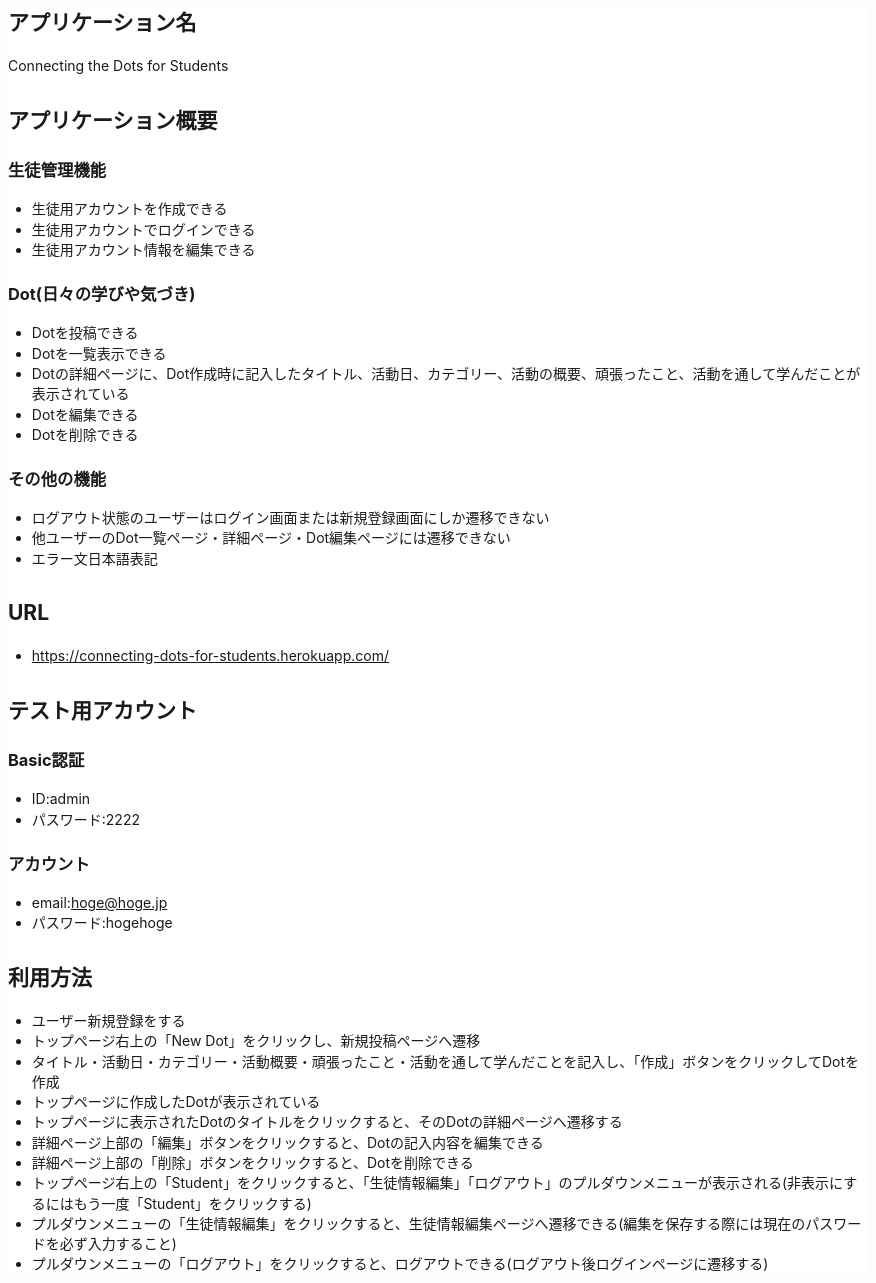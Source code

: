 ## アプリケーション名

Connecting the Dots for Students

## アプリケーション概要

### 生徒管理機能

- 生徒用アカウントを作成できる
- 生徒用アカウントでログインできる
- 生徒用アカウント情報を編集できる

### Dot(日々の学びや気づき)

- Dotを投稿できる
- Dotを一覧表示できる
- Dotの詳細ページに、Dot作成時に記入したタイトル、活動日、カテゴリー、活動の概要、頑張ったこと、活動を通して学んだことが表示されている
- Dotを編集できる
- Dotを削除できる

### その他の機能

- ログアウト状態のユーザーはログイン画面または新規登録画面にしか遷移できない
- 他ユーザーのDot一覧ページ・詳細ページ・Dot編集ページには遷移できない
- エラー文日本語表記

## URL

- https://connecting-dots-for-students.herokuapp.com/

## テスト用アカウント

### Basic認証

- ID:admin
- パスワード:2222

### アカウント

- email:hoge@hoge.jp
- パスワード:hogehoge

## 利用方法

- ユーザー新規登録をする
- トップページ右上の「New Dot」をクリックし、新規投稿ページへ遷移
- タイトル・活動日・カテゴリー・活動概要・頑張ったこと・活動を通して学んだことを記入し、「作成」ボタンをクリックしてDotを作成
- トップページに作成したDotが表示されている
- トップページに表示されたDotのタイトルをクリックすると、そのDotの詳細ページへ遷移する
- 詳細ページ上部の「編集」ボタンをクリックすると、Dotの記入内容を編集できる
- 詳細ページ上部の「削除」ボタンをクリックすると、Dotを削除できる
- トップページ右上の「Student」をクリックすると、「生徒情報編集」「ログアウト」のプルダウンメニューが表示される(非表示にするにはもう一度「Student」をクリックする)
- プルダウンメニューの「生徒情報編集」をクリックすると、生徒情報編集ページへ遷移できる(編集を保存する際には現在のパスワードを必ず入力すること)
- プルダウンメニューの「ログアウト」をクリックすると、ログアウトできる(ログアウト後ログインページに遷移する)
